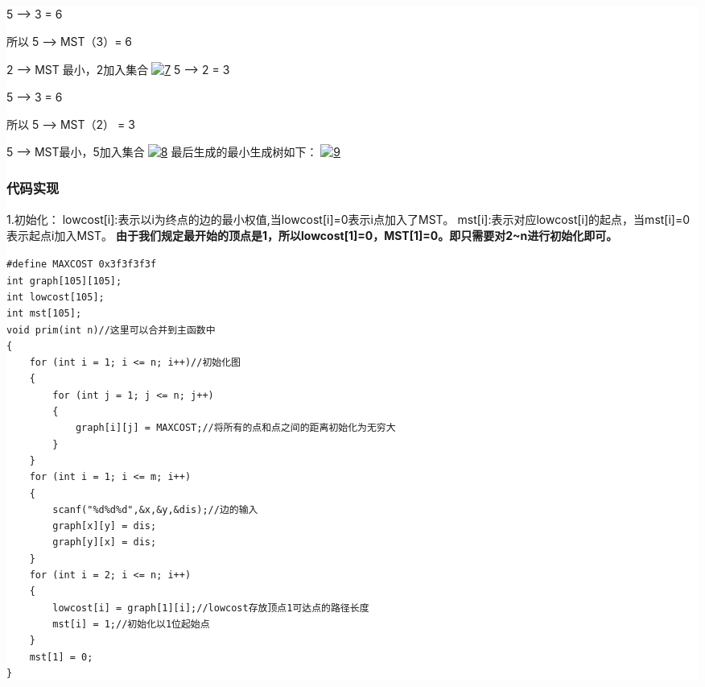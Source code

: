 5 ——> 3 = 6

所以 5 ——> MST（3）= 6

2 ——> MST 最小，2加入集合
[![7](https://user-images.githubusercontent.com/75254346/105508681-a0459100-5d07-11eb-81e3-e61273778ba9.png)](https://user-images.githubusercontent.com/75254346/105508681-a0459100-5d07-11eb-81e3-e61273778ba9.png)
5 ——> 2 = 3

5 ——> 3 = 6

所以 5 ——> MST（2） = 3

5 ——> MST最小，5加入集合
[![8](https://user-images.githubusercontent.com/75254346/105508702-a8053580-5d07-11eb-8624-c7ffe9d184d2.png)](https://user-images.githubusercontent.com/75254346/105508702-a8053580-5d07-11eb-8624-c7ffe9d184d2.png)
最后生成的最小生成树如下：
[![9](https://user-images.githubusercontent.com/75254346/105508729-af2c4380-5d07-11eb-8925-d4cc8247b0ce.png)](https://user-images.githubusercontent.com/75254346/105508729-af2c4380-5d07-11eb-8925-d4cc8247b0ce.png)

### 代码实现

1.初始化：
lowcost[i]:表示以i为终点的边的最小权值,当lowcost[i]=0表示i点加入了MST。
mst[i]:表示对应lowcost[i]的起点，当mst[i]=0表示起点i加入MST。
**由于我们规定最开始的顶点是1，所以lowcost[1]=0，MST[1]=0。即只需要对2~n进行初始化即可。**

```
#define MAXCOST 0x3f3f3f3f
int graph[105][105];  
int lowcost[105];  
int mst[105];
void prim(int n)//这里可以合并到主函数中  
{    
    for (int i = 1; i <= n; i++)//初始化图
    {
        for (int j = 1; j <= n; j++)
        {
            graph[i][j] = MAXCOST;//将所有的点和点之间的距离初始化为无穷大
        }
    }
    for (int i = 1; i <= m; i++)
    {
        scanf("%d%d%d",&x,&y,&dis);//边的输入
        graph[x][y] = dis;
        graph[y][x] = dis;
    }
    for (int i = 2; i <= n; i++)  
    {  
        lowcost[i] = graph[1][i];//lowcost存放顶点1可达点的路径长度 
        mst[i] = 1;//初始化以1位起始点 
    }  
    mst[1] = 0; 
}
```
